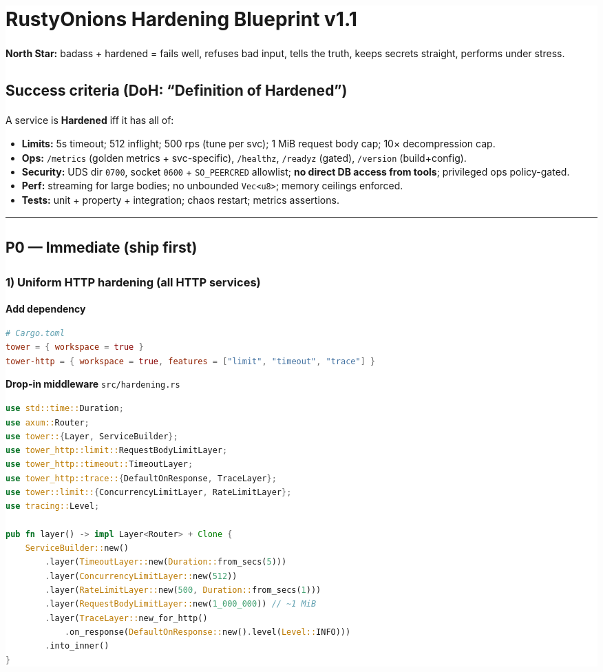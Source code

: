 

# RustyOnions Hardening Blueprint v1.1

**North Star:** badass + hardened = fails well, refuses bad input, tells the truth, keeps secrets straight, performs under stress.

## Success criteria (DoH: “Definition of Hardened”)

A service is **Hardened** iff it has all of:

* **Limits:** 5s timeout; 512 inflight; 500 rps (tune per svc); 1 MiB request body cap; 10× decompression cap.
* **Ops:** `/metrics` (golden metrics + svc-specific), `/healthz`, `/readyz` (gated), `/version` (build+config).
* **Security:** UDS dir `0700`, socket `0600` + `SO_PEERCRED` allowlist; **no direct DB access from tools**; privileged ops policy-gated.
* **Perf:** streaming for large bodies; no unbounded `Vec<u8>`; memory ceilings enforced.
* **Tests:** unit + property + integration; chaos restart; metrics assertions.

---

## P0 — Immediate (ship first)

### 1) Uniform HTTP hardening (all HTTP services)

**Add dependency**

```toml
# Cargo.toml
tower = { workspace = true }
tower-http = { workspace = true, features = ["limit", "timeout", "trace"] }
```

**Drop-in middleware** `src/hardening.rs`

```rust
use std::time::Duration;
use axum::Router;
use tower::{Layer, ServiceBuilder};
use tower_http::limit::RequestBodyLimitLayer;
use tower_http::timeout::TimeoutLayer;
use tower_http::trace::{DefaultOnResponse, TraceLayer};
use tower::limit::{ConcurrencyLimitLayer, RateLimitLayer};
use tracing::Level;

pub fn layer() -> impl Layer<Router> + Clone {
    ServiceBuilder::new()
        .layer(TimeoutLayer::new(Duration::from_secs(5)))
        .layer(ConcurrencyLimitLayer::new(512))
        .layer(RateLimitLayer::new(500, Duration::from_secs(1)))
        .layer(RequestBodyLimitLayer::new(1_000_000)) // ~1 MiB
        .layer(TraceLayer::new_for_http()
            .on_response(DefaultOnResponse::new().level(Level::INFO)))
        .into_inner()
}
```
